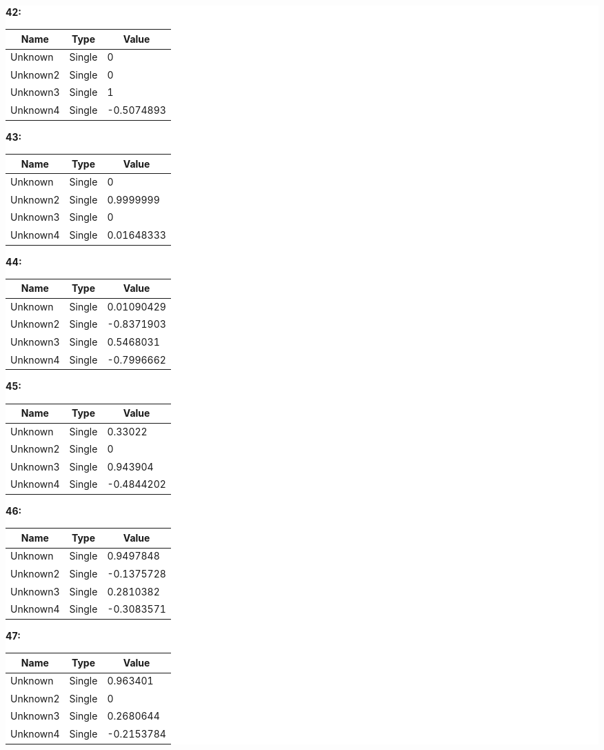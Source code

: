 
**42:**

Name	| Type	| Value
---	|---	|---	|
Unknown	|Single	|0
Unknown2	|Single	|0
Unknown3	|Single	|1
Unknown4	|Single	|-0.5074893


**43:**

Name	| Type	| Value
---	|---	|---	|
Unknown	|Single	|0
Unknown2	|Single	|0.9999999
Unknown3	|Single	|0
Unknown4	|Single	|0.01648333


**44:**

Name	| Type	| Value
---	|---	|---	|
Unknown	|Single	|0.01090429
Unknown2	|Single	|-0.8371903
Unknown3	|Single	|0.5468031
Unknown4	|Single	|-0.7996662


**45:**

Name	| Type	| Value
---	|---	|---	|
Unknown	|Single	|0.33022
Unknown2	|Single	|0
Unknown3	|Single	|0.943904
Unknown4	|Single	|-0.4844202


**46:**

Name	| Type	| Value
---	|---	|---	|
Unknown	|Single	|0.9497848
Unknown2	|Single	|-0.1375728
Unknown3	|Single	|0.2810382
Unknown4	|Single	|-0.3083571


**47:**

Name	| Type	| Value
---	|---	|---	|
Unknown	|Single	|0.963401
Unknown2	|Single	|0
Unknown3	|Single	|0.2680644
Unknown4	|Single	|-0.2153784
